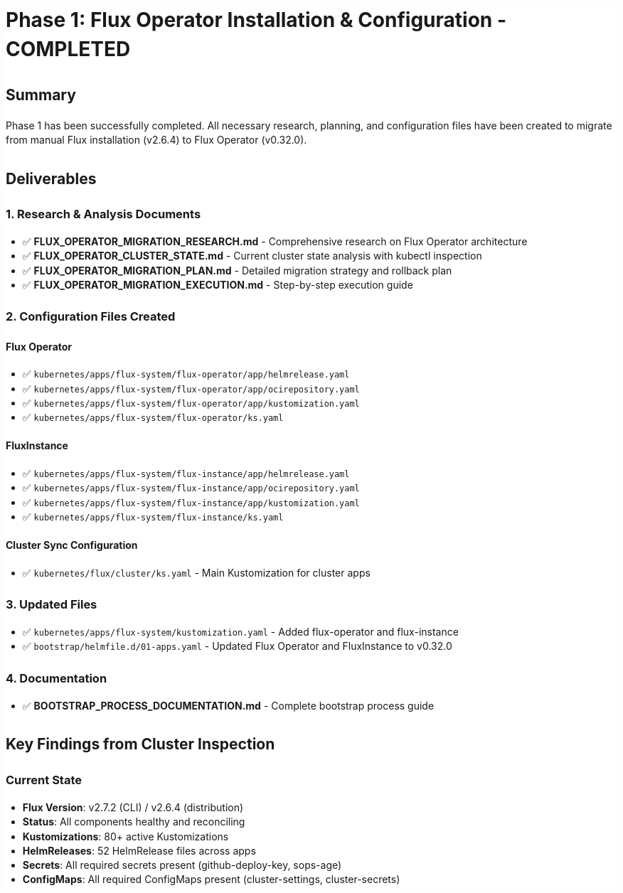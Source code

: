 # Phase 1: Flux Operator Installation & Configuration - COMPLETED

## Summary

Phase 1 has been successfully completed. All necessary research, planning, and configuration files have been created to migrate from manual Flux installation (v2.6.4) to Flux Operator (v0.32.0).

## Deliverables

### 1. Research & Analysis Documents
- ✅ **FLUX_OPERATOR_MIGRATION_RESEARCH.md** - Comprehensive research on Flux Operator architecture
- ✅ **FLUX_OPERATOR_CLUSTER_STATE.md** - Current cluster state analysis with kubectl inspection
- ✅ **FLUX_OPERATOR_MIGRATION_PLAN.md** - Detailed migration strategy and rollback plan
- ✅ **FLUX_OPERATOR_MIGRATION_EXECUTION.md** - Step-by-step execution guide

### 2. Configuration Files Created

#### Flux Operator
- ✅ `kubernetes/apps/flux-system/flux-operator/app/helmrelease.yaml`
- ✅ `kubernetes/apps/flux-system/flux-operator/app/ocirepository.yaml`
- ✅ `kubernetes/apps/flux-system/flux-operator/app/kustomization.yaml`
- ✅ `kubernetes/apps/flux-system/flux-operator/ks.yaml`

#### FluxInstance
- ✅ `kubernetes/apps/flux-system/flux-instance/app/helmrelease.yaml`
- ✅ `kubernetes/apps/flux-system/flux-instance/app/ocirepository.yaml`
- ✅ `kubernetes/apps/flux-system/flux-instance/app/kustomization.yaml`
- ✅ `kubernetes/apps/flux-system/flux-instance/ks.yaml`

#### Cluster Sync Configuration
- ✅ `kubernetes/flux/cluster/ks.yaml` - Main Kustomization for cluster apps

### 3. Updated Files
- ✅ `kubernetes/apps/flux-system/kustomization.yaml` - Added flux-operator and flux-instance
- ✅ `bootstrap/helmfile.d/01-apps.yaml` - Updated Flux Operator and FluxInstance to v0.32.0

### 4. Documentation
- ✅ **BOOTSTRAP_PROCESS_DOCUMENTATION.md** - Complete bootstrap process guide

## Key Findings from Cluster Inspection

### Current State
- **Flux Version**: v2.7.2 (CLI) / v2.6.4 (distribution)
- **Status**: All components healthy and reconciling
- **Kustomizations**: 80+ active Kustomizations
- **HelmReleases**: 52 HelmRelease files across apps
- **Secrets**: All required secrets present (github-deploy-key, sops-age)
- **ConfigMaps**: All required ConfigMaps present (cluster-settings, cluster-secrets)
